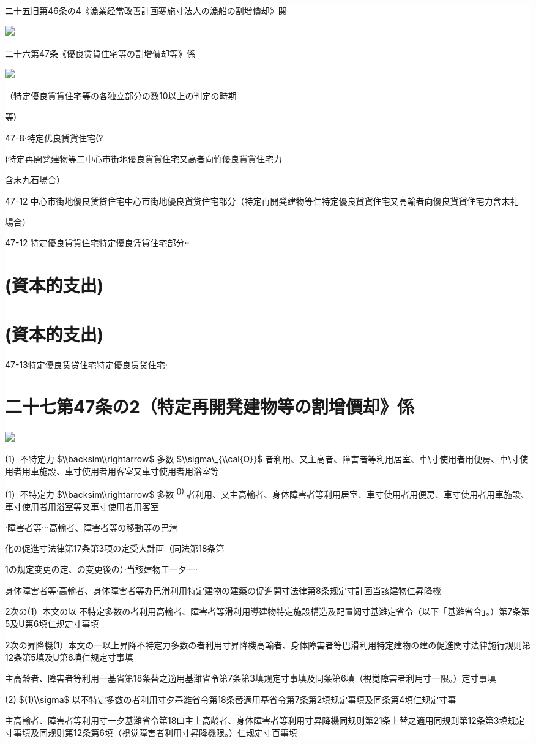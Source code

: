 二十五旧第46条の4《漁業经當改善計画寒施寸法人の漁船の割增價却》関

![](https://www.nta.go.jp/tmp/ff6ad89e-6309-4d34-8b5e-409e3a7706d3/images/3b4274bf2f77de672c996610b11fe214bc2868626c22ddb73c36033dc50bc31a.jpg)

二十六第47条《優良赁貨住宅等の割增價却等》係

![](https://www.nta.go.jp/tmp/ff6ad89e-6309-4d34-8b5e-409e3a7706d3/images/a7d42881b68aad8f9cc08894850371f5e4670c6d84a97a5e46db070d37fc3552.jpg)

（特定優良貨貨住宅等の各独立部分の数10以上の判定の時期

等)

47-8·特定优良赁貨住宅(?

(特定再開凳建物等二中心市街地優良貨貨住宅又高者向竹優良貨貨住宅力

含末九石場合）

47-12 中心市街地優良赁贷住宅中心市街地優良貨贷住宅部分（特定再開凳建物等仁特定優良貨貨住宅又高輸者向優良貨貨住宅力含末礼

場合）

47-12 特定優良貨貨住宅特定優良凭貨住宅部分··

# (資本的支出)

# (資本的支出)

47-13特定優良赁贷住宅特定優良赁贷住宅·

# 二十七第47条の2（特定再開凳建物等の割增價却》係

![](https://www.nta.go.jp/tmp/ff6ad89e-6309-4d34-8b5e-409e3a7706d3/images/07095fd0ec4cbe27b03f753c1794fc38a817e4812e8cb754973c524d15db0fab.jpg)

(1）不特定力 $\\backsim\\rightarrow$ 多数 $\\sigma\_{\\cal{O}}$ 者利用、又主高者、障害者等利用居室、車\\寸使用者用便房、車\\寸使用者用車施設、車寸使用者用客室又車寸使用者用浴室等

(1）不特定力 $\\backsim\\rightarrow$ 多数 $^{())}$ 者利用、又主高輸者、身体障害者等利用居室、車寸使用者用便房、車寸使用者用車施設、車寸使用者用浴室等又車寸使用者用客室

·障害者等···高輸者、障害者等の移動等の巴滑

化の促進寸法律第17条第3项の定受大計画（同法第18条第

1の规定变更の定、の变更後の）·当該建物工一夕一·

身体障害者等·高輸者、身体障害者等办巴滑利用特定建物の建築の促進開寸法律第8条规定寸計画当該建物仁昇降機

2次の(1）本文の以 不特定多数の者利用高輸者、障害者等滑利用導建物特定施設構造及配置阙寸基潍定省令（以下「基潍省合」。）第7条第5及U第6填仁规定寸事填

2次の昇降機(1）本文の一以上昇降不特定力多数の者利用寸昇降機高輸者、身体障害者等巴滑利用特定建物の建の促進関寸法律施行规则第12条第5填及U第6填仁规定寸事填

主高龄者、障害者等利用一基省第18条替之適用基潍省令第7条第3填规定寸事填及同条第6填（視觉障害者利用寸一限。）定寸事填

(2) $(1)\\sigma$ 以不特定多数の者利用寸夕基潍省令第18条替適用基省令第7条第2填规定事填及同条第4填仁规定寸事

主高輸者、障害者等利用寸一夕基潍省令第18口主上高龄者、身体障害者等利用寸昇降機同规则第21条上替之適用同规则第12条第3填规定寸事填及同规则第12条第6填（視觉障害者利用寸昇降機限。）仁规定寸百事填
